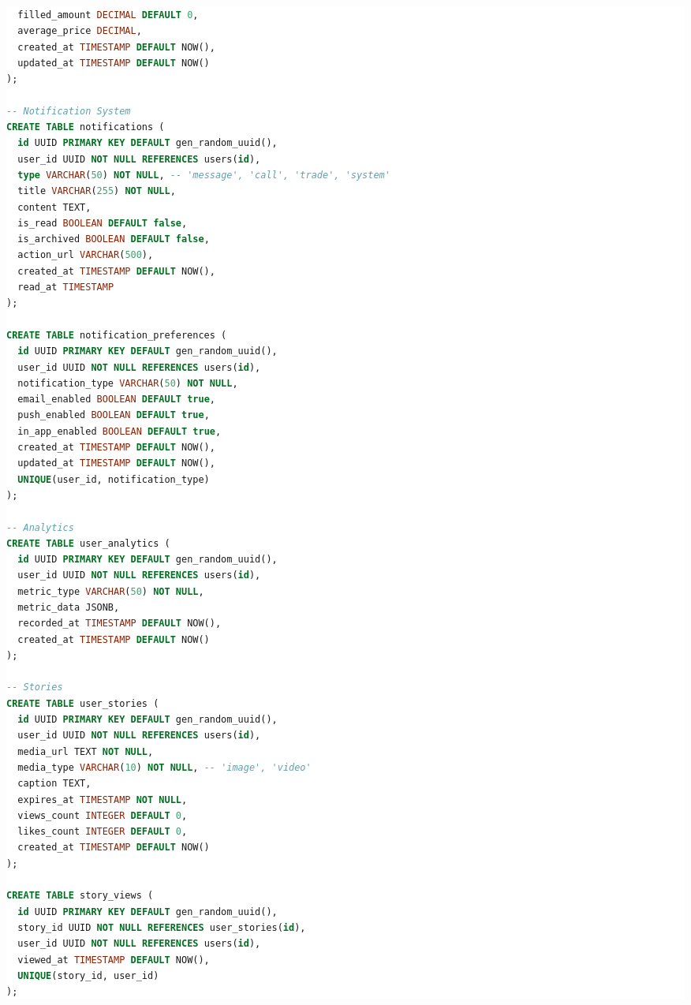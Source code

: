 ```sql
  filled_amount DECIMAL DEFAULT 0,
  average_price DECIMAL,
  created_at TIMESTAMP DEFAULT NOW(),
  updated_at TIMESTAMP DEFAULT NOW()
);

-- Notification System
CREATE TABLE notifications (
  id UUID PRIMARY KEY DEFAULT gen_random_uuid(),
  user_id UUID NOT NULL REFERENCES users(id),
  type VARCHAR(50) NOT NULL, -- 'message', 'call', 'trade', 'system'
  title VARCHAR(255) NOT NULL,
  content TEXT,
  is_read BOOLEAN DEFAULT false,
  is_archived BOOLEAN DEFAULT false,
  action_url VARCHAR(500),
  created_at TIMESTAMP DEFAULT NOW(),
  read_at TIMESTAMP
);

CREATE TABLE notification_preferences (
  id UUID PRIMARY KEY DEFAULT gen_random_uuid(),
  user_id UUID NOT NULL REFERENCES users(id),
  notification_type VARCHAR(50) NOT NULL,
  email_enabled BOOLEAN DEFAULT true,
  push_enabled BOOLEAN DEFAULT true,
  in_app_enabled BOOLEAN DEFAULT true,
  created_at TIMESTAMP DEFAULT NOW(),
  updated_at TIMESTAMP DEFAULT NOW(),
  UNIQUE(user_id, notification_type)
);

-- Analytics
CREATE TABLE user_analytics (
  id UUID PRIMARY KEY DEFAULT gen_random_uuid(),
  user_id UUID NOT NULL REFERENCES users(id),
  metric_type VARCHAR(50) NOT NULL,
  metric_data JSONB,
  recorded_at TIMESTAMP DEFAULT NOW(),
  created_at TIMESTAMP DEFAULT NOW()
);

-- Stories
CREATE TABLE user_stories (
  id UUID PRIMARY KEY DEFAULT gen_random_uuid(),
  user_id UUID NOT NULL REFERENCES users(id),
  media_url TEXT NOT NULL,
  media_type VARCHAR(10) NOT NULL, -- 'image', 'video'
  caption TEXT,
  expires_at TIMESTAMP NOT NULL,
  views_count INTEGER DEFAULT 0,
  likes_count INTEGER DEFAULT 0,
  created_at TIMESTAMP DEFAULT NOW()
);

CREATE TABLE story_views (
  id UUID PRIMARY KEY DEFAULT gen_random_uuid(),
  story_id UUID NOT NULL REFERENCES user_stories(id),
  user_id UUID NOT NULL REFERENCES users(id),
  viewed_at TIMESTAMP DEFAULT NOW(),
  UNIQUE(story_id, user_id)
);

```